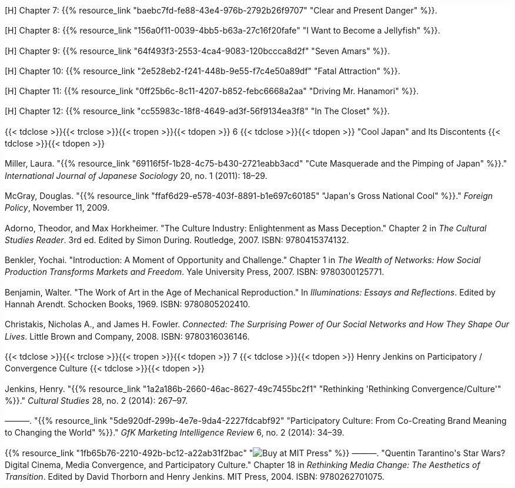 \[H\] Chapter 7: {{% resource_link "baebc7fd-fe88-43e4-976b-2792b26f9707" "Clear and Present Danger" %}}.

\[H\] Chapter 8: {{% resource_link "156a0f11-0039-4bb5-b63a-27c16f20fafe" "I Want to Become a Jellyfish" %}}.

\[H\] Chapter 9: {{% resource_link "64f493f3-2553-4ca4-9083-120bccca8d2f" "Seven Amars" %}}.

\[H\] Chapter 10: {{% resource_link "2e528eb2-f241-448b-9e55-f7c4e50a89df" "Fatal Attraction" %}}.

\[H\] Chapter 11: {{% resource_link "0ff25b6c-8c11-4207-b852-febc6668a2aa" "Driving Mr. Hanamori" %}}.

\[H\] Chapter 12: {{% resource_link "cc55983c-18f8-4649-ad3f-56f9134ea3f8" "In The Closet" %}}.

{{< tdclose >}}{{< trclose >}}{{< tropen >}}{{< tdopen >}}
6
{{< tdclose >}}{{< tdopen >}}
"Cool Japan" and Its Discontents
{{< tdclose >}}{{< tdopen >}}

Miller, Laura. "{{% resource_link "69116f5f-1b28-4c75-b430-2721eabb3acd" "Cute Masquerade and the Pimping of Japan" %}}." *International Journal of Japanese Sociology* 20, no. 1 (2011): 18–29.

McGray, Douglas. "{{% resource_link "ffaf6d29-e578-403f-8891-b1e697c60185" "Japan's Gross National Cool" %}}." *Foreign Policy*, November 11, 2009.

Adorno, Theodor, and Max Horkheimer. "The Culture Industry: Enlightenment as Mass Deception." Chapter 2 in *The Cultural Studies Reader*. 3rd ed. Edited by Simon During. Routledge, 2007. ISBN: 9780415374132.

Benkler, Yochai. "Introduction: A Moment of Opportunity and Challenge." Chapter 1 in *The Wealth of Networks: How Social Production Transforms Markets and Freedom*. Yale University Press, 2007. ISBN: 9780300125771.

Benjamin, Walter. "The Work of Art in the Age of Mechanical Reproduction." In *Illuminations: Essays and Reflections*. Edited by Hannah Arendt. Schocken Books, 1969. ISBN: 9780805202410.

Christakis, Nicholas A., and James H. Fowler. *Connected: The Surprising Power of Our Social Networks and How They Shape Our Lives*. Little Brown and Company, 2008. ISBN: 9780316036146.

{{< tdclose >}}{{< trclose >}}{{< tropen >}}{{< tdopen >}}
7
{{< tdclose >}}{{< tdopen >}}
Henry Jenkins on Participatory / Convergence Culture
{{< tdclose >}}{{< tdopen >}}

Jenkins, Henry. "{{% resource_link "1a2a186b-2660-46ac-8627-49c7455bc2f1" "Rethinking 'Rethinking Convergence/Culture'" %}}." *Cultural Studies* 28, no. 2 (2014): 267–97.

———. "{{% resource_link "5de920df-299b-4e7e-9da4-2227fdcabf92" "Participatory Culture: From Co-Creating Brand Meaning to Changing the World" %}}." *GfK Marketing Intelligence Review* 6, no. 2 (2014): 34–39.

{{% resource_link "1fb65b76-2210-492b-bc12-a22ab31f2bac" "![Buy at MIT Press](/images/mp_logo.gif)" %}} ———. "Quentin Tarantino's Star Wars? Digital Cinema, Media Convergence, and Participatory Culture." Chapter 18 in *Rethinking Media Change: The Aesthetics of Transition*. Edited by David Thorborn and Henry Jenkins. MIT Press, 2004. ISBN: 9780262701075.
